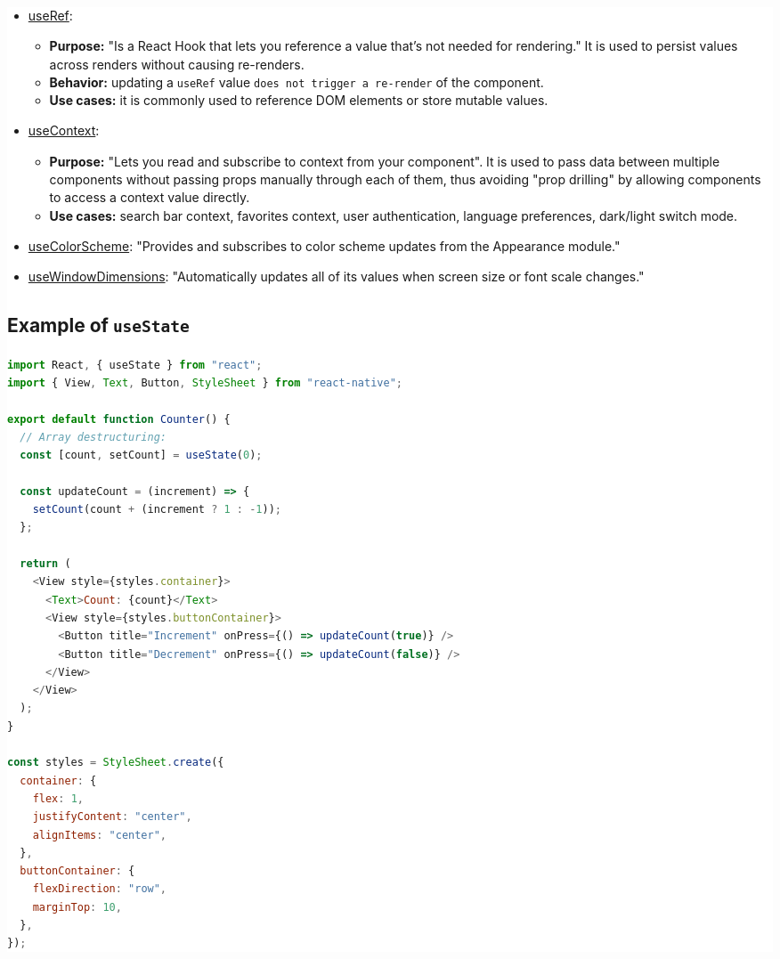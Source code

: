 - [useRef](https://react.dev/reference/react/useRef): 
  - **Purpose:** "Is a React Hook that lets you reference a value that’s not needed for rendering." It is used to persist values across renders without causing re-renders.
  - **Behavior:** updating a `useRef` value `does not trigger a re-render` of the component.
  - **Use cases:** it is commonly used to reference DOM elements or store mutable values.  
  
- [useContext](https://react.dev/reference/react/useContext):
  - **Purpose:** "Lets you read and subscribe to context from your component". It is used to pass data between multiple components without passing props manually through each of them, thus avoiding "prop drilling" by allowing components to access a context value directly.
  - **Use cases:** search bar context, favorites context, user authentication, language preferences, dark/light switch mode.
  
- [useColorScheme](https://reactnative.dev/docs/usecolorscheme): "Provides and subscribes to color scheme updates from the Appearance module."
  
- [useWindowDimensions](https://reactnative.dev/docs/usewindowdimensions): "Automatically updates all of its values when screen size or font scale changes."

## Example of `useState`

```javascript
import React, { useState } from "react";
import { View, Text, Button, StyleSheet } from "react-native";

export default function Counter() {
  // Array destructuring:
  const [count, setCount] = useState(0);

  const updateCount = (increment) => {
    setCount(count + (increment ? 1 : -1));
  };

  return (
    <View style={styles.container}>
      <Text>Count: {count}</Text>
      <View style={styles.buttonContainer}>
        <Button title="Increment" onPress={() => updateCount(true)} />
        <Button title="Decrement" onPress={() => updateCount(false)} />
      </View>
    </View>
  );
}

const styles = StyleSheet.create({
  container: {
    flex: 1,
    justifyContent: "center",
    alignItems: "center",
  },
  buttonContainer: {
    flexDirection: "row",
    marginTop: 10,
  },
});
```
